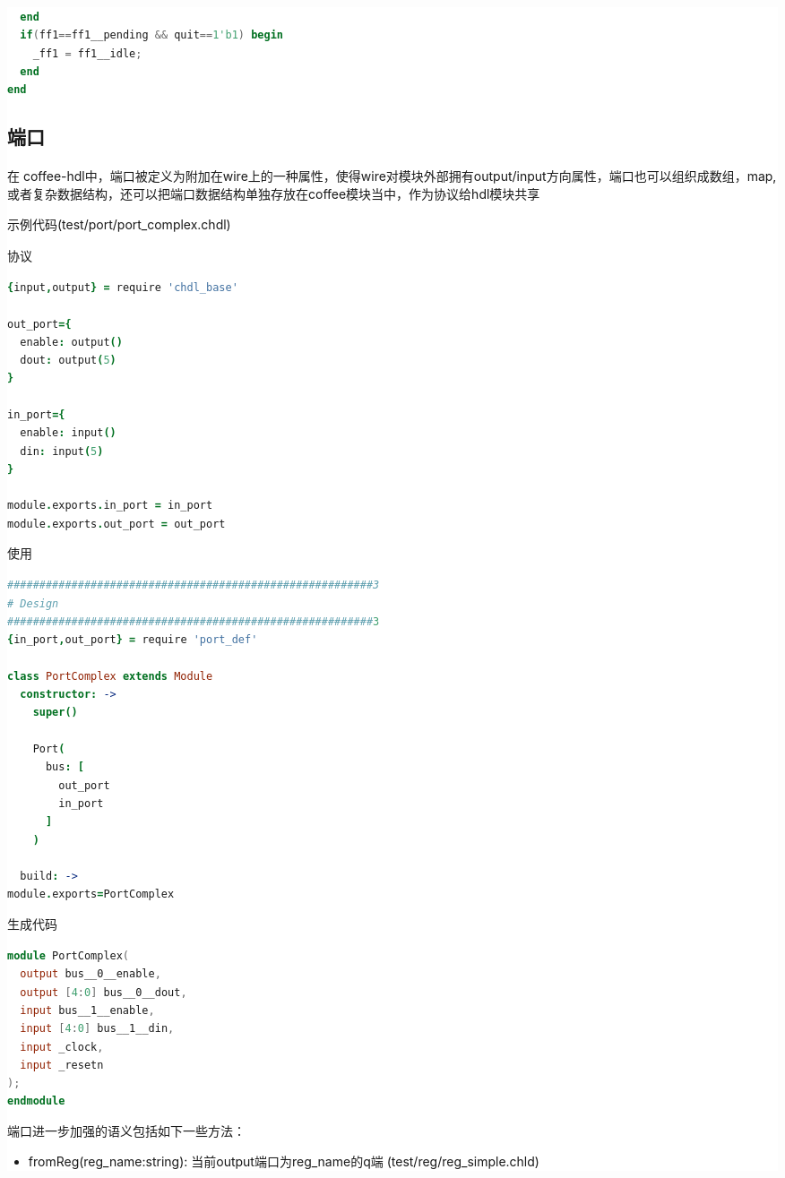 ```verilog
  end
  if(ff1==ff1__pending && quit==1'b1) begin
    _ff1 = ff1__idle;
  end
end
```
## 端口
在 coffee-hdl中，端口被定义为附加在wire上的一种属性，使得wire对模块外部拥有output/input方向属性，端口也可以组织成数组，map,或者复杂数据结构，还可以把端口数据结构单独存放在coffee模块当中，作为协议给hdl模块共享

示例代码(test/port/port_complex.chdl)

协议
```coffeescript
{input,output} = require 'chdl_base'

out_port={
  enable: output()
  dout: output(5)
}

in_port={
  enable: input()
  din: input(5)
}

module.exports.in_port = in_port
module.exports.out_port = out_port
```
使用
```coffeescript
#########################################################3
# Design
#########################################################3
{in_port,out_port} = require 'port_def'

class PortComplex extends Module
  constructor: ->
    super()
    
    Port(
      bus: [
        out_port
        in_port
      ]
    )

  build: ->
module.exports=PortComplex
```
生成代码
```verilog
module PortComplex(
  output bus__0__enable,
  output [4:0] bus__0__dout,
  input bus__1__enable,
  input [4:0] bus__1__din,
  input _clock,
  input _resetn
);
endmodule
```
端口进一步加强的语义包括如下一些方法：
* fromReg(reg_name:string): 当前output端口为reg_name的q端 (test/reg/reg_simple.chld)